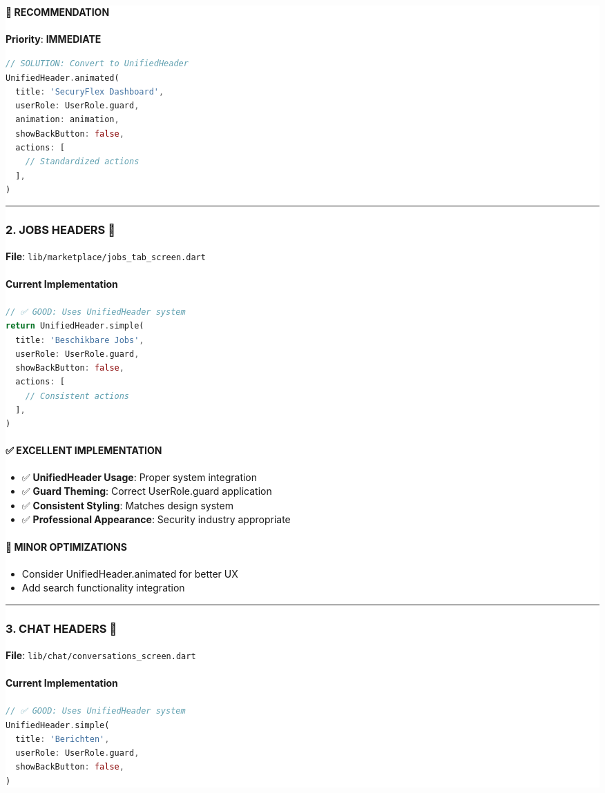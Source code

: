 #### **🎯 RECOMMENDATION**
**Priority**: **IMMEDIATE**
```dart
// SOLUTION: Convert to UnifiedHeader
UnifiedHeader.animated(
  title: 'SecuryFlex Dashboard',
  userRole: UserRole.guard,
  animation: animation,
  showBackButton: false,
  actions: [
    // Standardized actions
  ],
)
```

---

### **2. JOBS HEADERS** 💼
**File**: `lib/marketplace/jobs_tab_screen.dart`

#### **Current Implementation**
```dart
// ✅ GOOD: Uses UnifiedHeader system
return UnifiedHeader.simple(
  title: 'Beschikbare Jobs',
  userRole: UserRole.guard,
  showBackButton: false,
  actions: [
    // Consistent actions
  ],
)
```

#### **✅ EXCELLENT IMPLEMENTATION**
- ✅ **UnifiedHeader Usage**: Proper system integration
- ✅ **Guard Theming**: Correct UserRole.guard application
- ✅ **Consistent Styling**: Matches design system
- ✅ **Professional Appearance**: Security industry appropriate

#### **🔶 MINOR OPTIMIZATIONS**
- Consider UnifiedHeader.animated for better UX
- Add search functionality integration

---

### **3. CHAT HEADERS** 💬
**File**: `lib/chat/conversations_screen.dart`

#### **Current Implementation**
```dart
// ✅ GOOD: Uses UnifiedHeader system
UnifiedHeader.simple(
  title: 'Berichten',
  userRole: UserRole.guard,
  showBackButton: false,
)
```
